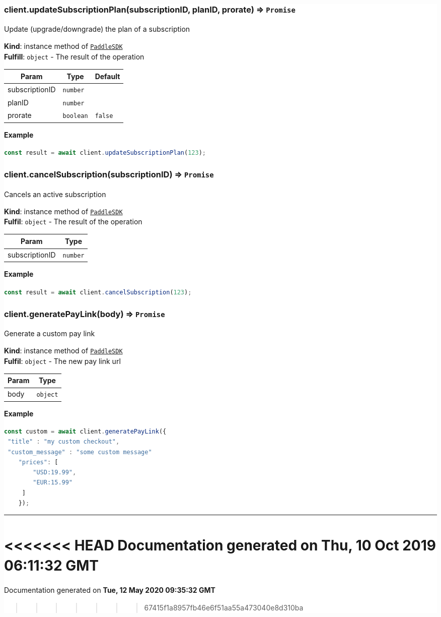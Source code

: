 ### client.updateSubscriptionPlan(subscriptionID, planID, prorate) ⇒ <code>Promise</code>
Update (upgrade/downgrade) the plan of a subscription

**Kind**: instance method of [<code>PaddleSDK</code>](#PaddleSDK)  
**Fulfill**: <code>object</code> - The result of the operation  

| Param | Type | Default |
| --- | --- | --- |
| subscriptionID | <code>number</code> |  | 
| planID | <code>number</code> |  | 
| prorate | <code>boolean</code> | <code>false</code> | 

**Example**  
```js
const result = await client.updateSubscriptionPlan(123);
```
<a name="PaddleSDK+cancelSubscription"></a>

### client.cancelSubscription(subscriptionID) ⇒ <code>Promise</code>
Cancels an active subscription

**Kind**: instance method of [<code>PaddleSDK</code>](#PaddleSDK)  
**Fulfil**: <code>object</code> - The result of the operation  

| Param | Type |
| --- | --- |
| subscriptionID | <code>number</code> | 

**Example**  
```js
const result = await client.cancelSubscription(123);
```
<a name="PaddleSDK+generatePayLink"></a>

### client.generatePayLink(body) ⇒ <code>Promise</code>
Generate a custom pay link

**Kind**: instance method of [<code>PaddleSDK</code>](#PaddleSDK)  
**Fulfil**: <code>object</code> - The new pay link url  

| Param | Type |
| --- | --- |
| body | <code>object</code> | 

**Example**  
```js
const custom = await client.generatePayLink({
 "title" : "my custom checkout",
 "custom_message" : "some custom message"
	"prices": [
		"USD:19.99",
		"EUR:15.99"
	 ]
	});
```
---

<<<<<<< HEAD
Documentation generated on **Thu, 10 Oct 2019 06:11:32 GMT**
=======
Documentation generated on **Tue, 12 May 2020 09:35:32 GMT**
>>>>>>> 67415f1a8957fb46e6f51aa55a473040e8d310ba
